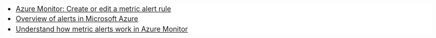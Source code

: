 - [Azure Monitor: Create or edit a metric alert rule](/azure/azure-monitor/alerts/alerts-create-metric-alert-rule)
- [Overview of alerts in Microsoft Azure](/azure/azure-monitor/alerts/alerts-overview)
- [Understand how metric alerts work in Azure Monitor](/azure/azure-monitor/alerts/alerts-metric-overview)
